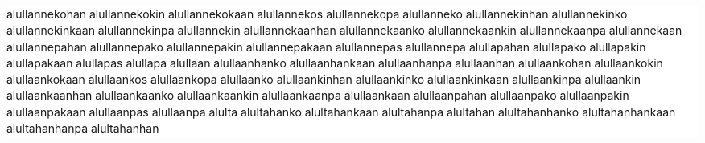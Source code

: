 alullannekohan
alullannekokin
alullannekokaan
alullannekos
alullannekopa
alullanneko
alullannekinhan
alullannekinko
alullannekinkaan
alullannekinpa
alullannekin
alullannekaanhan
alullannekaanko
alullannekaankin
alullannekaanpa
alullannekaan
alullannepahan
alullannepako
alullannepakin
alullannepakaan
alullannepas
alullannepa
alullapahan
alullapako
alullapakin
alullapakaan
alullapas
alullapa
alullaan
alullaanhanko
alullaanhankaan
alullaanhanpa
alullaanhan
alullaankohan
alullaankokin
alullaankokaan
alullaankos
alullaankopa
alullaanko
alullaankinhan
alullaankinko
alullaankinkaan
alullaankinpa
alullaankin
alullaankaanhan
alullaankaanko
alullaankaankin
alullaankaanpa
alullaankaan
alullaanpahan
alullaanpako
alullaanpakin
alullaanpakaan
alullaanpas
alullaanpa
alulta
alultahanko
alultahankaan
alultahanpa
alultahan
alultahanhanko
alultahanhankaan
alultahanhanpa
alultahanhan